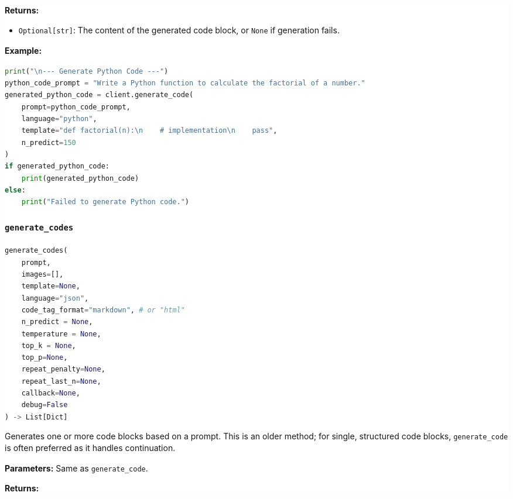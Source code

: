 **Returns:**
*   `Optional[str]`: The content of the generated code block, or `None` if generation fails.

**Example:**
```python
print("\n--- Generate Python Code ---")
python_code_prompt = "Write a Python function to calculate the factorial of a number."
generated_python_code = client.generate_code(
    prompt=python_code_prompt,
    language="python",
    template="def factorial(n):\n    # implementation\n    pass",
    n_predict=150
)
if generated_python_code:
    print(generated_python_code)
else:
    print("Failed to generate Python code.")
```

### `generate_codes`

```python
generate_codes(
    prompt,
    images=[],
    template=None,
    language="json",
    code_tag_format="markdown", # or "html"
    n_predict = None,
    temperature = None,
    top_k = None,
    top_p=None,
    repeat_penalty=None,
    repeat_last_n=None,
    callback=None,
    debug=False
) -> List[Dict]
```

Generates one or more code blocks based on a prompt. This is an older method; for single, structured code blocks, `generate_code` is often preferred as it handles continuation.

**Parameters:** Same as `generate_code`.

**Returns:**